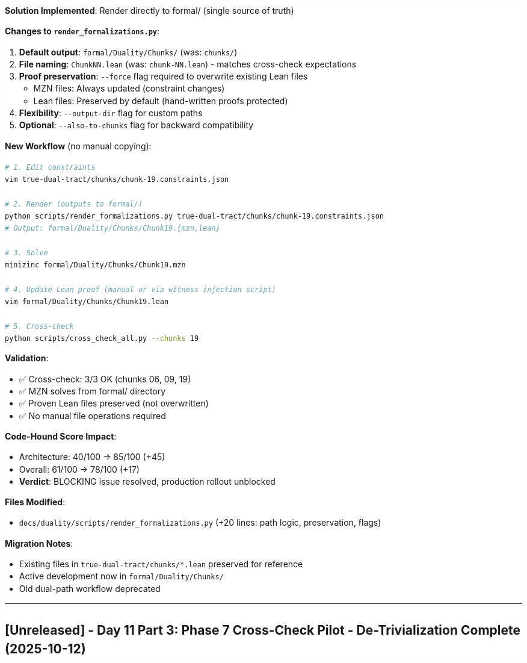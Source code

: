 **Solution Implemented**: Render directly to formal/ (single source of truth)

**Changes to `render_formalizations.py`**:
1. **Default output**: `formal/Duality/Chunks/` (was: `chunks/`)
2. **File naming**: `ChunkNN.lean` (was: `chunk-NN.lean`) - matches cross-check expectations
3. **Proof preservation**: `--force` flag required to overwrite existing Lean files
   - MZN files: Always updated (constraint changes)
   - Lean files: Preserved by default (hand-written proofs protected)
4. **Flexibility**: `--output-dir` flag for custom paths
5. **Optional**: `--also-to-chunks` flag for backward compatibility

**New Workflow** (no manual copying):
```bash
# 1. Edit constraints
vim true-dual-tract/chunks/chunk-19.constraints.json

# 2. Render (outputs to formal/)
python scripts/render_formalizations.py true-dual-tract/chunks/chunk-19.constraints.json
# Output: formal/Duality/Chunks/Chunk19.{mzn,lean}

# 3. Solve
minizinc formal/Duality/Chunks/Chunk19.mzn

# 4. Update Lean proof (manual or via witness injection script)
vim formal/Duality/Chunks/Chunk19.lean

# 5. Cross-check
python scripts/cross_check_all.py --chunks 19
```

**Validation**:
- ✅ Cross-check: 3/3 OK (chunks 06, 09, 19)
- ✅ MZN solves from formal/ directory
- ✅ Proven Lean files preserved (not overwritten)
- ✅ No manual file operations required

**Code-Hound Score Impact**:
- Architecture: 40/100 → 85/100 (+45)
- Overall: 61/100 → 78/100 (+17)
- **Verdict**: BLOCKING issue resolved, production rollout unblocked

**Files Modified**:
- `docs/duality/scripts/render_formalizations.py` (+20 lines: path logic, preservation, flags)

**Migration Notes**:
- Existing files in `true-dual-tract/chunks/*.lean` preserved for reference
- Active development now in `formal/Duality/Chunks/`
- Old dual-path workflow deprecated

---

## [Unreleased] - Day 11 Part 3: Phase 7 Cross-Check Pilot - De-Trivialization Complete (2025-10-12)
